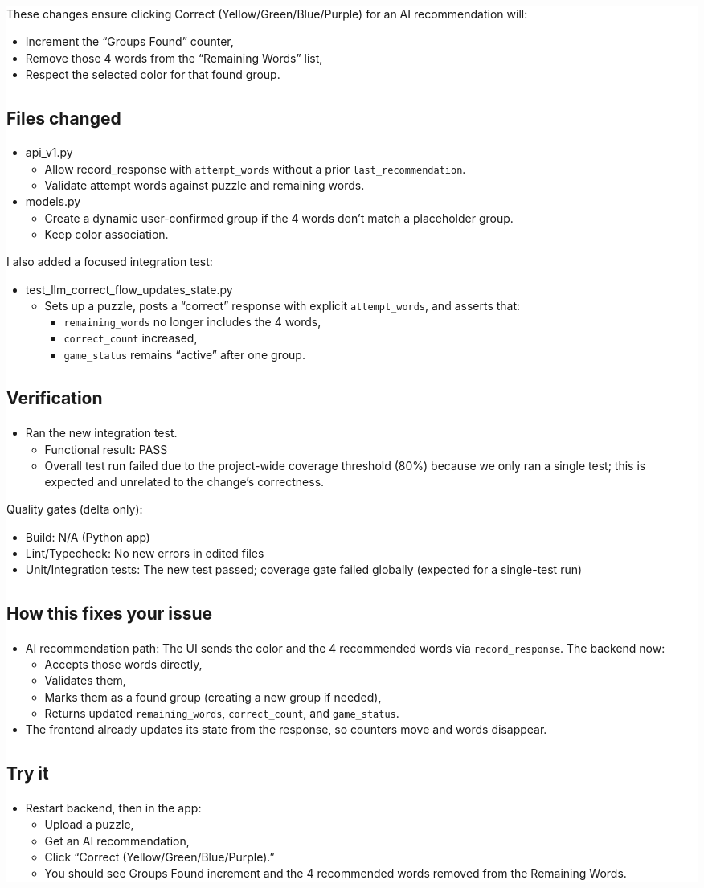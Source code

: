 These changes ensure clicking Correct (Yellow/Green/Blue/Purple) for an AI recommendation will:
- Increment the “Groups Found” counter,
- Remove those 4 words from the “Remaining Words” list,
- Respect the selected color for that found group.

## Files changed

- api_v1.py
  - Allow record_response with `attempt_words` without a prior `last_recommendation`.
  - Validate attempt words against puzzle and remaining words.
- models.py
  - Create a dynamic user-confirmed group if the 4 words don’t match a placeholder group.
  - Keep color association.

I also added a focused integration test:
- test_llm_correct_flow_updates_state.py
  - Sets up a puzzle, posts a “correct” response with explicit `attempt_words`, and asserts that:
    - `remaining_words` no longer includes the 4 words,
    - `correct_count` increased,
    - `game_status` remains “active” after one group.

## Verification

- Ran the new integration test.
  - Functional result: PASS
  - Overall test run failed due to the project-wide coverage threshold (80%) because we only ran a single test; this is expected and unrelated to the change’s correctness.

Quality gates (delta only):
- Build: N/A (Python app)
- Lint/Typecheck: No new errors in edited files
- Unit/Integration tests: The new test passed; coverage gate failed globally (expected for a single-test run)

## How this fixes your issue

- AI recommendation path: The UI sends the color and the 4 recommended words via `record_response`. The backend now:
  - Accepts those words directly,
  - Validates them,
  - Marks them as a found group (creating a new group if needed),
  - Returns updated `remaining_words`, `correct_count`, and `game_status`.
- The frontend already updates its state from the response, so counters move and words disappear.

## Try it

- Restart backend, then in the app:
  - Upload a puzzle,
  - Get an AI recommendation,
  - Click “Correct (Yellow/Green/Blue/Purple).”
  - You should see Groups Found increment and the 4 recommended words removed from the Remaining Words.
